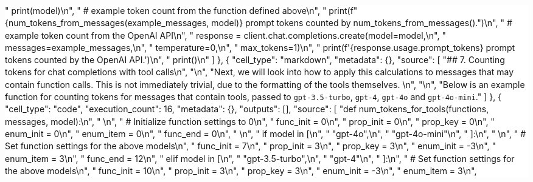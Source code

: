 " print(model)\n",
" # example token count from the function defined above\n",
" print(f\"{num_tokens_from_messages(example_messages, model)} prompt tokens counted by num_tokens_from_messages().\")\n",
" # example token count from the OpenAI API\n",
" response = client.chat.completions.create(model=model,\n",
" messages=example_messages,\n",
" temperature=0,\n",
" max_tokens=1)\n",
" print(f'{response.usage.prompt_tokens} prompt tokens counted by the OpenAI API.')\n",
" print()\n"
]
},
{
"cell_type": "markdown",
"metadata": {},
"source": [
"## 7. Counting tokens for chat completions with tool calls\n",
"\n",
"Next, we will look into how to apply this calculations to messages that may contain function calls. This is not immediately trivial, due to the formatting of the tools themselves. \n",
"\n",
"Below is an example function for counting tokens for messages that contain tools, passed to `gpt-3.5-turbo`, `gpt-4`, `gpt-4o` and `gpt-4o-mini`."
]
},
{
"cell_type": "code",
"execution_count": 16,
"metadata": {},
"outputs": [],
"source": [
"def num_tokens_for_tools(functions, messages, model):\n",
" \n",
" # Initialize function settings to 0\n",
" func_init = 0\n",
" prop_init = 0\n",
" prop_key = 0\n",
" enum_init = 0\n",
" enum_item = 0\n",
" func_end = 0\n",
" \n",
" if model in [\n",
" \"gpt-4o\",\n",
" \"gpt-4o-mini\"\n",
" ]:\n",
" \n",
" # Set function settings for the above models\n",
" func_init = 7\n",
" prop_init = 3\n",
" prop_key = 3\n",
" enum_init = -3\n",
" enum_item = 3\n",
" func_end = 12\n",
" elif model in [\n",
" \"gpt-3.5-turbo\",\n",
" \"gpt-4\"\n",
" ]:\n",
" # Set function settings for the above models\n",
" func_init = 10\n",
" prop_init = 3\n",
" prop_key = 3\n",
" enum_init = -3\n",
" enum_item = 3\n",